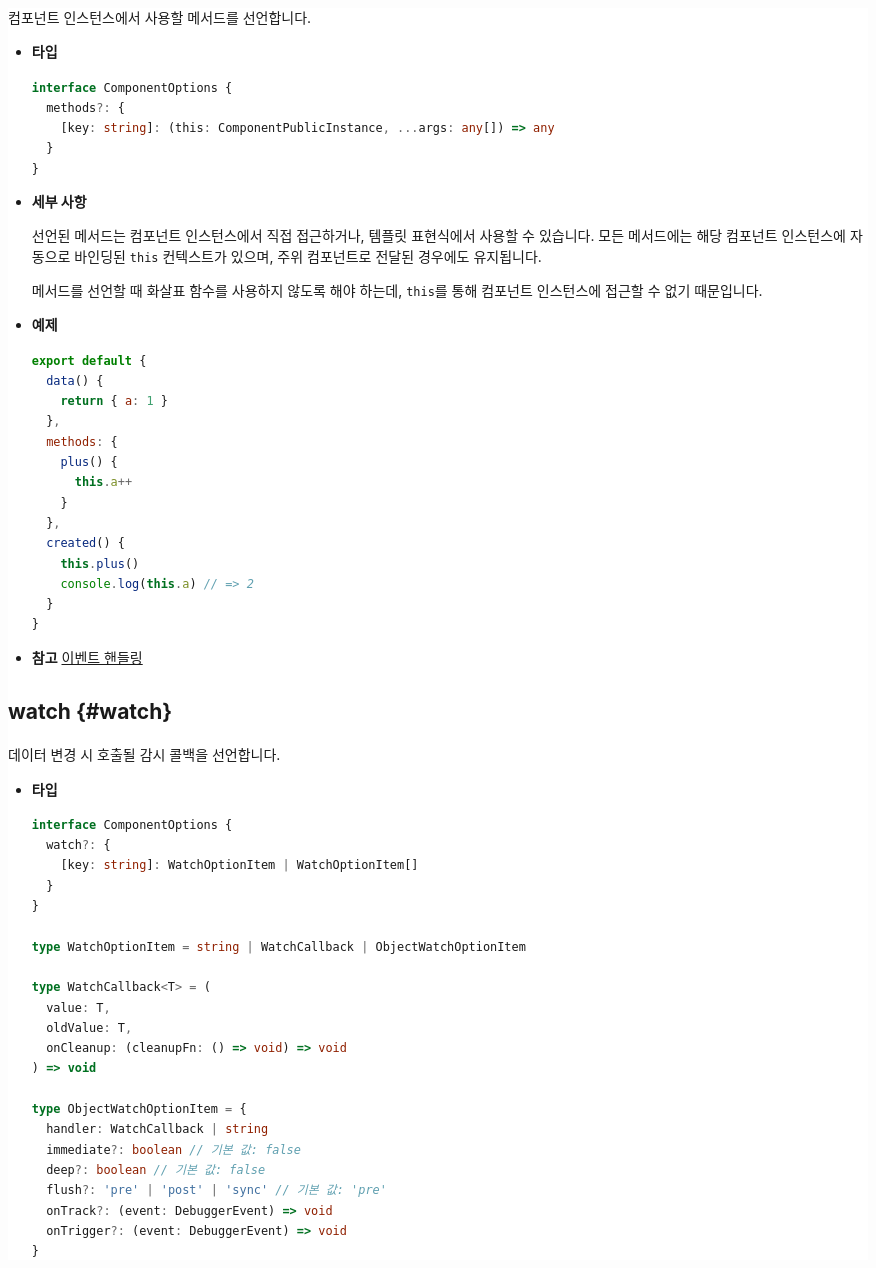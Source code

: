 컴포넌트 인스턴스에서 사용할 메서드를 선언합니다.

- **타입**

  ```ts
  interface ComponentOptions {
    methods?: {
      [key: string]: (this: ComponentPublicInstance, ...args: any[]) => any
    }
  }
  ```

- **세부 사항**

  선언된 메서드는 컴포넌트 인스턴스에서 직접 접근하거나, 템플릿 표현식에서 사용할 수 있습니다. 모든 메서드에는 해당 컴포넌트 인스턴스에 자동으로 바인딩된 `this` 컨텍스트가 있으며, 주위 컴포넌트로 전달된 경우에도 유지됩니다.

  메서드를 선언할 때 화살표 함수를 사용하지 않도록 해야 하는데, `this`를 통해 컴포넌트 인스턴스에 접근할 수 없기 때문입니다.

- **예제**

  ```js
  export default {
    data() {
      return { a: 1 }
    },
    methods: {
      plus() {
        this.a++
      }
    },
    created() {
      this.plus()
      console.log(this.a) // => 2
    }
  }
  ```

- **참고** [이벤트 핸들링](/guide/essentials/event-handling)

## watch {#watch}

데이터 변경 시 호출될 감시 콜백을 선언합니다.

- **타입**

  ```ts
  interface ComponentOptions {
    watch?: {
      [key: string]: WatchOptionItem | WatchOptionItem[]
    }
  }

  type WatchOptionItem = string | WatchCallback | ObjectWatchOptionItem

  type WatchCallback<T> = (
    value: T,
    oldValue: T,
    onCleanup: (cleanupFn: () => void) => void
  ) => void

  type ObjectWatchOptionItem = {
    handler: WatchCallback | string
    immediate?: boolean // 기본 값: false
    deep?: boolean // 기본 값: false
    flush?: 'pre' | 'post' | 'sync' // 기본 값: 'pre'
    onTrack?: (event: DebuggerEvent) => void
    onTrigger?: (event: DebuggerEvent) => void
  }
  ```